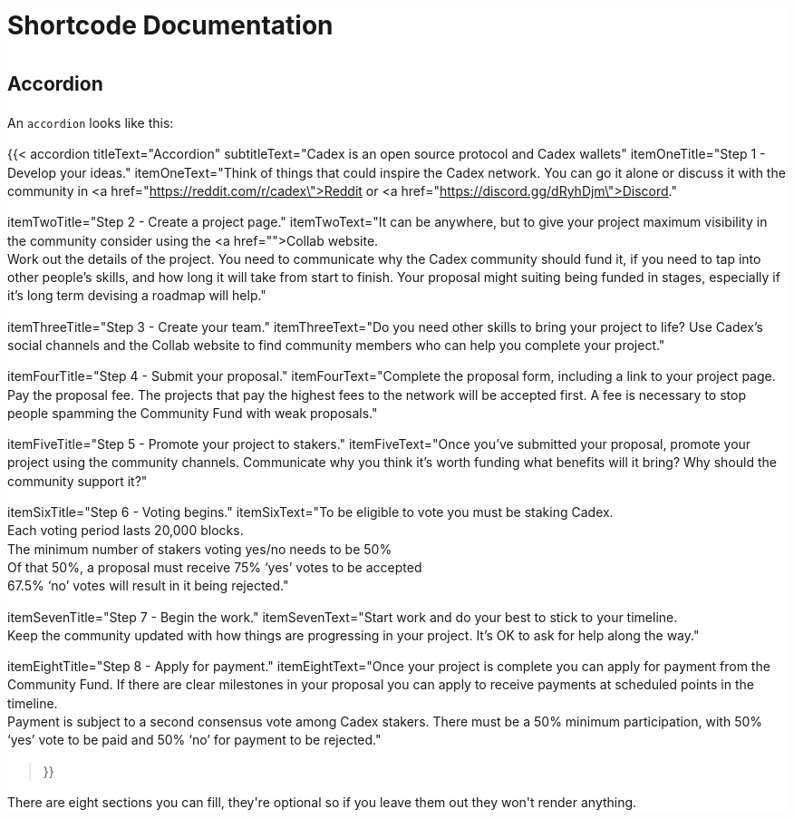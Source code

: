 # Shortcode Documentation

## Accordion

An `accordion` looks like this:

{{< accordion
  titleText="Accordion"
  subtitleText="Cadex is an open source protocol and Cadex wallets"
  itemOneTitle="Step 1 - Develop your ideas."
  itemOneText="Think of things that could inspire the Cadex network. You can go it alone or discuss it with the community in <a href=\"https://reddit.com/r/cadex\">Reddit</a> or <a href=\"https://discord.gg/dRyhDjm\">Discord</a>."

  itemTwoTitle="Step 2 - Create a project page."
  itemTwoText="It can be anywhere, but to give your project maximum visibility in the community consider using the <a href=\"\">Collab website</a>.<br>Work out the details of the project. You need to communicate why the Cadex community should fund it, if you need to tap into other people’s skills, and how long it will take from start to finish. Your proposal might suiting being funded in stages, especially if it’s long term devising a roadmap will help."

  itemThreeTitle="Step 3 - Create your team."
  itemThreeText="Do you need other skills to bring your project to life? Use Cadex’s social channels and the Collab website to find community members who can help you complete your project."
  
  itemFourTitle="Step 4 - Submit your proposal."
  itemFourText="Complete the proposal form, including a link to your project page.<br>Pay the proposal fee. The projects that pay the highest fees to the network will be accepted first. A fee is necessary to stop people spamming the Community Fund with weak proposals."
  
  itemFiveTitle="Step 5 - Promote your project to stakers."
  itemFiveText="Once you’ve submitted your proposal, promote your project using the community channels. Communicate why you think it’s worth funding what benefits will it bring? Why should the community support it?"
  
  itemSixTitle="Step 6 - Voting begins."
  itemSixText="To be eligible to vote you must be staking Cadex.<br>Each voting period lasts 20,000 blocks.<br>The minimum number of stakers voting yes/no needs to be 50%<br>Of that 50%, a proposal must receive 75% ‘yes’ votes to be accepted<br>67.5% ‘no’ votes will result in it being rejected."
  
  itemSevenTitle="Step 7 - Begin the work."
  itemSevenText="Start work and do your best to stick to your timeline.<br>Keep the community updated with how things are progressing in your project. It’s OK to ask for help along the way."
  
  itemEightTitle="Step 8 - Apply for payment."
  itemEightText="Once your project is complete you can apply for payment from the Community Fund. If there are clear milestones in your proposal you can apply to receive payments at scheduled points in the timeline.<br>Payment is subject to a second consensus vote among Cadex stakers. There must be a 50% minimum participation, with 50% ‘yes’ vote to be paid and 50% ‘no’ for payment to be rejected."
>}}

There are eight sections you can fill, they're optional so if you leave them out they won't render anything.

